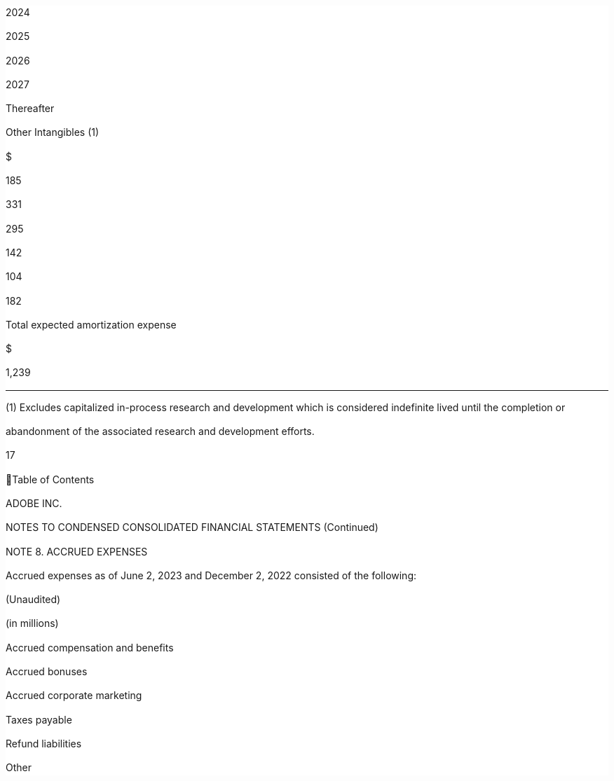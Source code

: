 2024

2025

2026

2027

Thereafter

Other Intangibles (1)

$

185

331

295

142

104

182

Total expected amortization expense

$

1,239

_________________________________________
(1) Excludes  capitalized  in-process  research  and  development  which  is  considered  indefinite  lived  until  the  completion  or

abandonment of the associated research and development efforts.

17

Table of Contents

ADOBE INC.

 NOTES TO CONDENSED CONSOLIDATED FINANCIAL STATEMENTS (Continued)

NOTE 8.  ACCRUED EXPENSES

Accrued expenses as of June 2, 2023 and December 2, 2022 consisted of the following:

(Unaudited)

(in millions)

Accrued compensation and benefits

Accrued bonuses

Accrued corporate marketing

Taxes payable

Refund liabilities

Other
